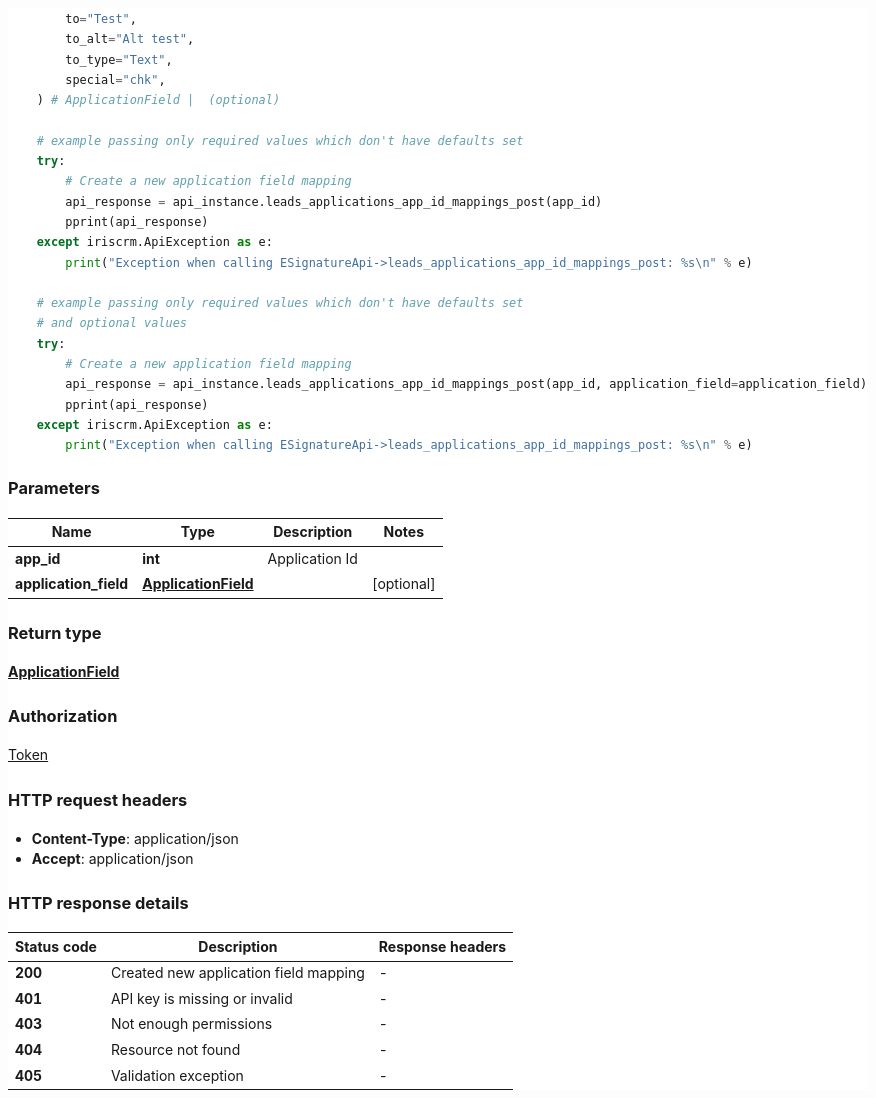 ```python
        to="Test",
        to_alt="Alt test",
        to_type="Text",
        special="chk",
    ) # ApplicationField |  (optional)

    # example passing only required values which don't have defaults set
    try:
        # Create a new application field mapping
        api_response = api_instance.leads_applications_app_id_mappings_post(app_id)
        pprint(api_response)
    except iriscrm.ApiException as e:
        print("Exception when calling ESignatureApi->leads_applications_app_id_mappings_post: %s\n" % e)

    # example passing only required values which don't have defaults set
    # and optional values
    try:
        # Create a new application field mapping
        api_response = api_instance.leads_applications_app_id_mappings_post(app_id, application_field=application_field)
        pprint(api_response)
    except iriscrm.ApiException as e:
        print("Exception when calling ESignatureApi->leads_applications_app_id_mappings_post: %s\n" % e)
```


### Parameters

Name | Type | Description  | Notes
------------- | ------------- | ------------- | -------------
 **app_id** | **int**| Application Id |
 **application_field** | [**ApplicationField**](ApplicationField.md)|  | [optional]

### Return type

[**ApplicationField**](ApplicationField.md)

### Authorization

[Token](../README.md#Token)

### HTTP request headers

 - **Content-Type**: application/json
 - **Accept**: application/json


### HTTP response details

| Status code | Description | Response headers |
|-------------|-------------|------------------|
**200** | Created new application field mapping |  -  |
**401** | API key is missing or invalid |  -  |
**403** | Not enough permissions |  -  |
**404** | Resource not found |  -  |
**405** | Validation exception |  -  |
